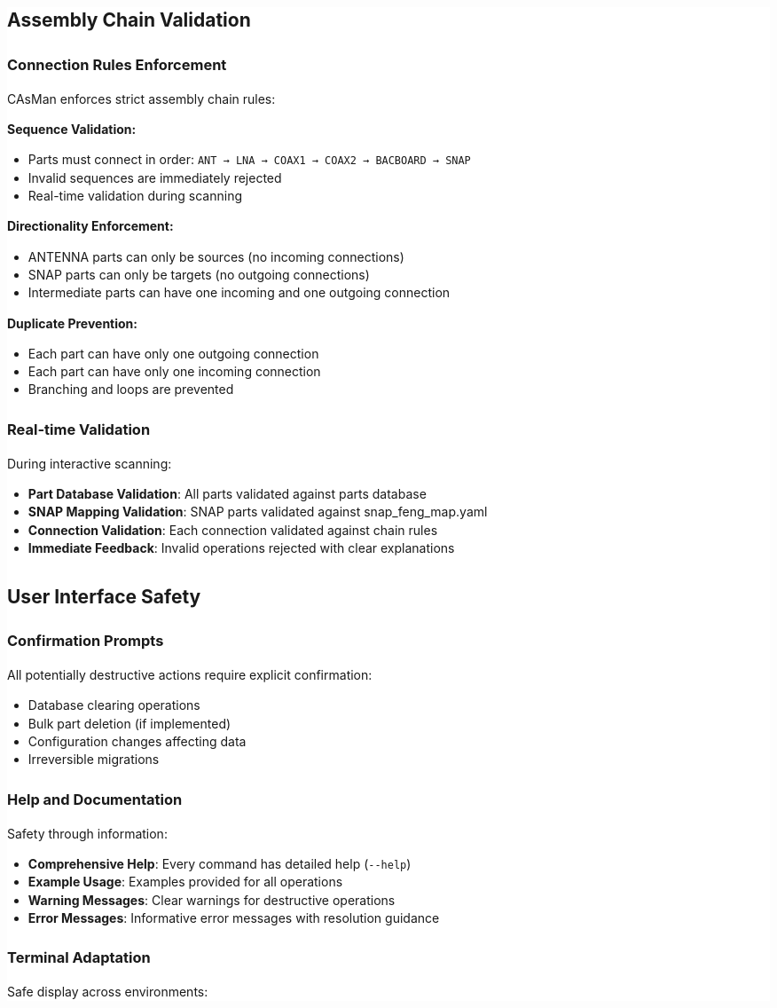 ## Assembly Chain Validation

### Connection Rules Enforcement

CAsMan enforces strict assembly chain rules:

**Sequence Validation:**
- Parts must connect in order: `ANT → LNA → COAX1 → COAX2 → BACBOARD → SNAP`
- Invalid sequences are immediately rejected
- Real-time validation during scanning

**Directionality Enforcement:**
- ANTENNA parts can only be sources (no incoming connections)
- SNAP parts can only be targets (no outgoing connections)
- Intermediate parts can have one incoming and one outgoing connection

**Duplicate Prevention:**
- Each part can have only one outgoing connection
- Each part can have only one incoming connection
- Branching and loops are prevented

### Real-time Validation

During interactive scanning:

- **Part Database Validation**: All parts validated against parts database
- **SNAP Mapping Validation**: SNAP parts validated against snap_feng_map.yaml
- **Connection Validation**: Each connection validated against chain rules
- **Immediate Feedback**: Invalid operations rejected with clear explanations

## User Interface Safety

### Confirmation Prompts

All potentially destructive actions require explicit confirmation:

- Database clearing operations
- Bulk part deletion (if implemented)
- Configuration changes affecting data
- Irreversible migrations

### Help and Documentation

Safety through information:

- **Comprehensive Help**: Every command has detailed help (`--help`)
- **Example Usage**: Examples provided for all operations
- **Warning Messages**: Clear warnings for destructive operations
- **Error Messages**: Informative error messages with resolution guidance

### Terminal Adaptation

Safe display across environments:
